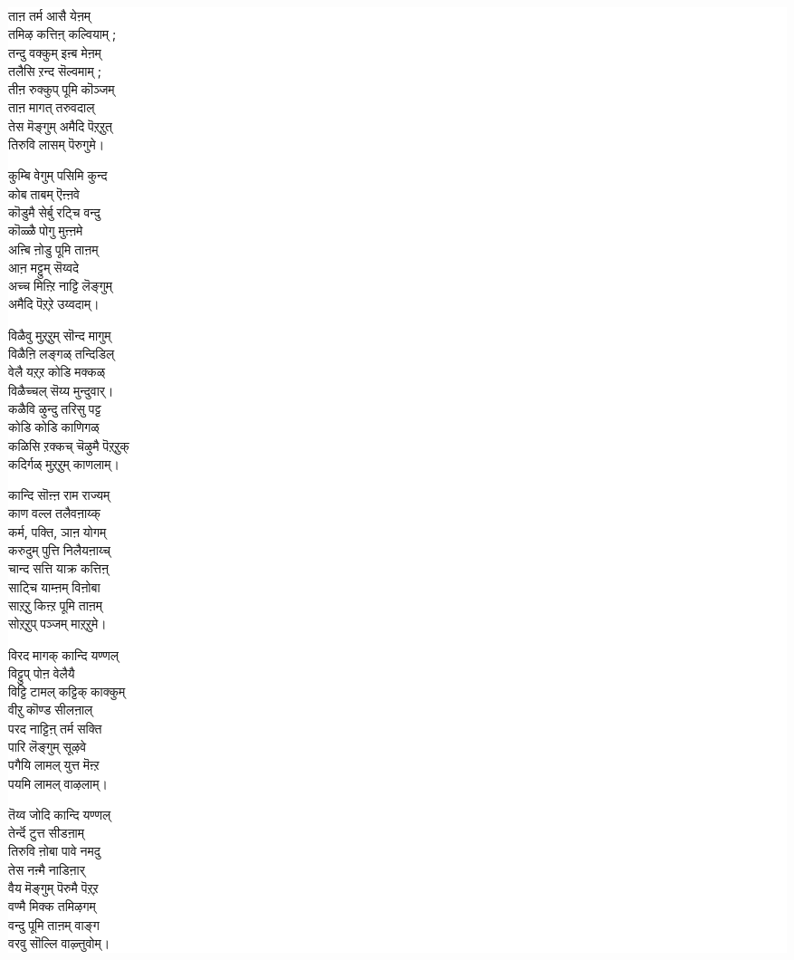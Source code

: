 ताऩ तर्म आसै येऩम्  
        तमिऴ कत्तिऩ् कल्वियाम् ;  
तन्दु वक्कुम् इऩ्ब मेऩम्  
        तलैसि ऱन्द सॆल्वमाम् ;  
तीऩ रुक्कुप् पूमि कॊञ्जम्  
        ताऩ मागत् तरुवदाल्  
तेस मॆङ्गुम् अमैदि पॆऱ्‌ऱुत्  
        तिरुवि लासम् पॆरुगुमे।  
  
कुम्बि वेगुम् पसिमि कुन्द  
        कोब ताबम् ऎऩ्ऩवे  
कॊडुमै सेर्बु रट्चि वन्दु  
        कॊळ्ळै पोगु मुऩ्ऩमे  
अऩ्बि ऩोडु पूमि ताऩम्  
        आऩ मट्टुम् सॆय्वदे  
अच्च मिऩ्ऱि नाट्टि लॆङ्गुम्  
        अमैदि पॆऱ्‌ऱे उय्वदाम्।  
  
विळैवु मुऱ्‌ऱुम् सॊन्द मागुम्  
        विळैऩि लङ्गळ् तन्दिडिल्  
वेलै यऱ्‌ऱ कोडि मक्कळ्  
        विळैच्चल् सॆय्य मुन्दुवार्।  
कळैवि ऴुन्दु तरिसु पट्ट  
        कोडि कोडि काणिगळ्  
कळिसि ऱक्कच् चॆऴुमै पॆऱ्‌ऱुक्  
        कदिर्गळ् मुऱ्‌ऱुम् काणलाम्।  
  
कान्दि सॊऩ्ऩ राम राज्यम्  
        काण वल्ल तलैवऩाय्क्  
कर्म, पक्ति, ञाऩ योगम्  
        करुदुम् पुत्ति निलैयऩाय्च्  
चान्द सत्ति याक्र कत्तिऩ्  
        साट्चि याम्ऩम् विऩोबा  
साऱ्‌ऱु किऩ्ऱ पूमि ताऩम्  
        सोऱ्‌ऱुप् पञ्जम् माऱ्‌ऱुमे।  
  
विरद मागक् कान्दि यण्णल्  
        विट्टुप् पोऩ वेलैयै  
विट्टि टामल् कट्टिक् काक्कुम्  
        वीऱु कॊण्ड सीलऩाल्  
परद नाट्टिऩ् तर्म सक्ति  
        पारि लॆङ्गुम् सूऴवे  
पगैयि लामल् युत्त मॆऩ्ऱ  
        पयमि लामल् वाऴलाम्।  
  
तॆय्व जोदि कान्दि यण्णल्  
        तेर्न्दॆ टुत्त सीडऩाम्  
तिरुवि ऩोबा पावे नमदु  
        तेस नऩ्मै नाडिऩार्  
वैय मॆङ्गुम् पॆरुमै पॆऱ्‌ऱ  
        वण्मै मिक्क तमिऴगम्  
वन्दु पूमि ताऩम् वाङ्ग  
        वरवु सॊल्लि वाऴ्त्तुवोम्।  
  